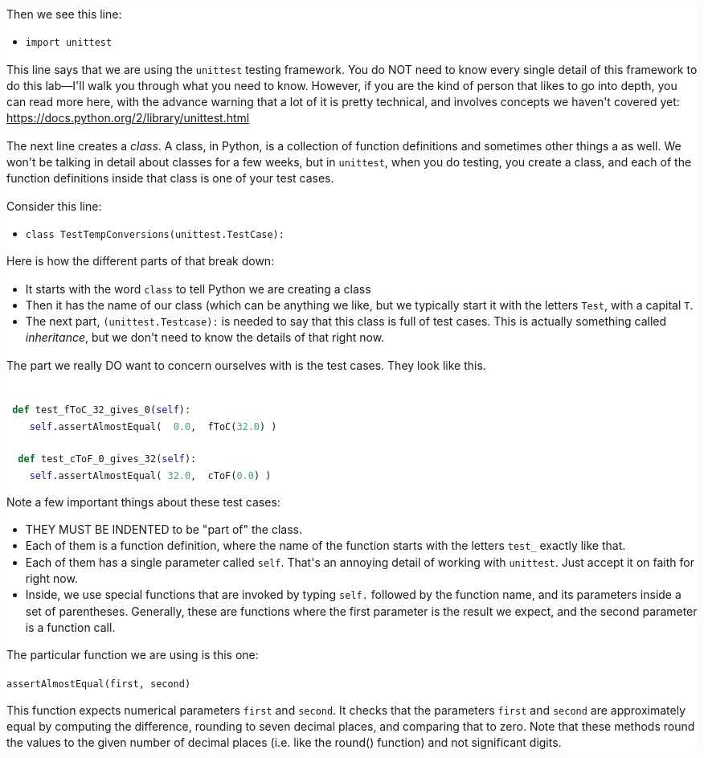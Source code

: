 Then we see this line:
* `import unittest`

This line says that we are using the `unittest` testing framework.   You do NOT need to know every single detail of this framework to do this lab&mdash;I'll walk you through what you need to know.  However, if you are the kind of person that likes to go into depth, you can read more here, with the advance warning that a lot of it is pretty technical, and involves concepts we haven't covered yet:  https://docs.python.org/2/library/unittest.html

The next line creates a *class*.  A class, in Python, is a collection of function definitions and sometimes other things a as well.    We won't be talking in detail about classes for a few weeks, but in `unittest`, when you do testing,  you create a class, and each of the function definitions inside that class is one of your test cases.   

Consider this line:
*  `class TestTempConversions(unittest.TestCase):`

Here is how the different parts of that break down:

* It starts with the word `class` to tell Python we are creating a class
* Then it has the name of our class (which can be anything we like, but we typically start it with the letters `Test`, with a capital `T`.
* The next part, `(unittest.Testcase):` is needed to say that this class is full of test cases.  This is actually something called *inheritance*, but we don't need to know the details of that right now.

The part we really DO want to concern ourselves with is the test cases.  They look like this.

```Python

 def test_fToC_32_gives_0(self):
    self.assertAlmostEqual(  0.0,  fToC(32.0) )

  def test_cToF_0_gives_32(self):
    self.assertAlmostEqual( 32.0,  cToF(0.0) )

```

Note a few important things about these test cases:
* THEY MUST BE INDENTED to be "part of" the class.    
* Each of them is a function definition, where the name of the function starts with the letters `test_` exactly like that.
* Each of them has a single parameter called `self`.  That's an annoying detail of working with `unittest`.  Just accept it on faith for right now.
* Inside, we use special functions that are invoked by typing `self.` followed by the function name, and its parameters inside a set of parentheses.  Generally, these are functions where the first parameter is the result we expect, and the second parameter is a function call.

The particular function we are using is this one:

```
assertAlmostEqual(first, second)
```

This function expects numerical parameters `first` and `second`.  It checks that the parameters `first` and `second` are approximately equal by computing the difference, rounding to seven decimal places, and comparing that to zero.   Note that these methods round the values to the given number of decimal places (i.e. like the round() function) and not significant digits.
